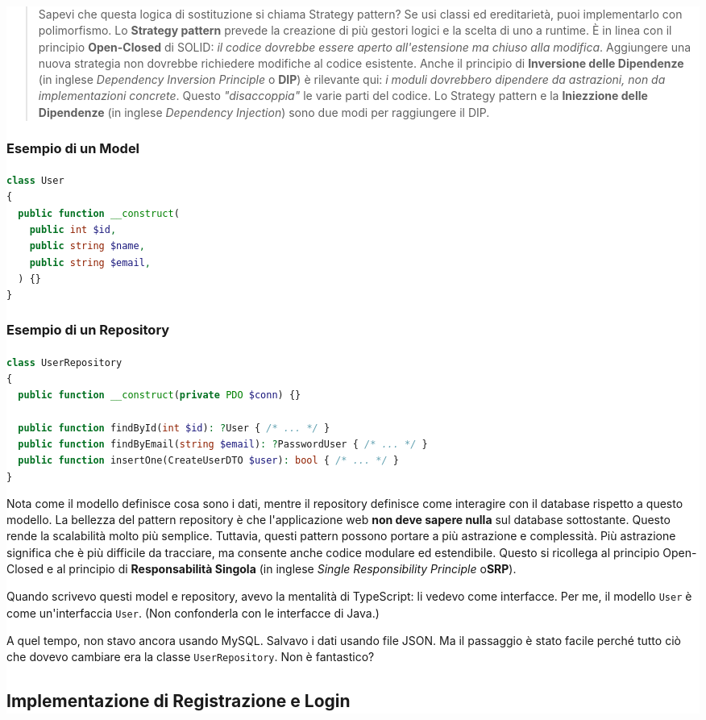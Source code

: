 > Sapevi che questa logica di sostituzione si chiama Strategy pattern? Se usi classi ed ereditarietà, puoi implementarlo con polimorfismo. Lo **Strategy pattern** prevede la creazione di più gestori logici e la scelta di uno a runtime. È in linea con il principio **Open-Closed** di SOLID: _il codice dovrebbe essere aperto all'estensione ma chiuso alla modifica_. Aggiungere una nuova strategia non dovrebbe richiedere modifiche al codice esistente. Anche il principio di **Inversione delle Dipendenze** (in inglese _Dependency Inversion Principle_ o **DIP**) è rilevante qui: _i moduli dovrebbero dipendere da astrazioni, non da implementazioni concrete_. Questo _"disaccoppia"_ le varie parti del codice. Lo Strategy pattern e la **Iniezzione delle Dipendenze** (in inglese _Dependency Injection_) sono due modi per raggiungere il DIP.

### Esempio di un Model

```php
class User
{
  public function __construct(
    public int $id,
    public string $name,
    public string $email,
  ) {}
}
```

### Esempio di un Repository

```php
class UserRepository
{
  public function __construct(private PDO $conn) {}

  public function findById(int $id): ?User { /* ... */ }
  public function findByEmail(string $email): ?PasswordUser { /* ... */ }
  public function insertOne(CreateUserDTO $user): bool { /* ... */ }
}
```

Nota come il modello definisce cosa sono i dati, mentre il repository definisce come interagire con il database rispetto a questo modello. La bellezza del pattern repository è che l'applicazione web **non deve sapere nulla** sul database sottostante. Questo rende la scalabilità molto più semplice. Tuttavia, questi pattern possono portare a più astrazione e complessità. Più astrazione significa che è più difficile da tracciare, ma consente anche codice modulare ed estendibile. Questo si ricollega al principio Open-Closed e al principio di **Responsabilità Singola** (in inglese _Single Responsibility Principle_ o**SRP**).

Quando scrivevo questi model e repository, avevo la mentalità di TypeScript: li vedevo come interfacce. Per me, il modello `User` è come un'interfaccia `User`. (Non confonderla con le interfacce di Java.)

A quel tempo, non stavo ancora usando MySQL. Salvavo i dati usando file JSON. Ma il passaggio è stato facile perché tutto ciò che dovevo cambiare era la classe `UserRepository`. Non è fantastico?

## Implementazione di Registrazione e Login
